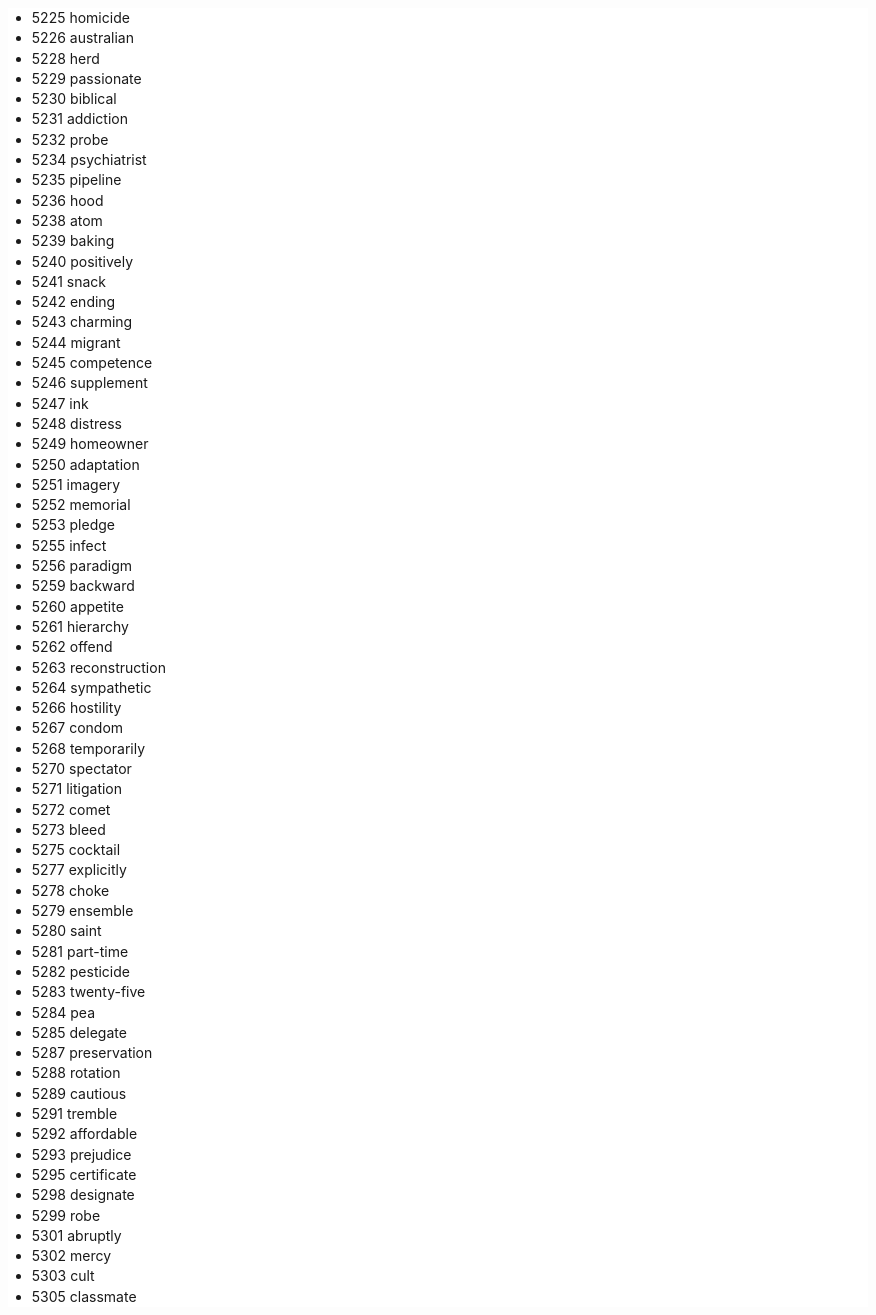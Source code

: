 * 5225 homicide
* 5226 australian
* 5228 herd
* 5229 passionate
* 5230 biblical
* 5231 addiction
* 5232 probe
* 5234 psychiatrist
* 5235 pipeline
* 5236 hood
* 5238 atom
* 5239 baking
* 5240 positively
* 5241 snack
* 5242 ending
* 5243 charming
* 5244 migrant
* 5245 competence
* 5246 supplement
* 5247 ink
* 5248 distress
* 5249 homeowner
* 5250 adaptation
* 5251 imagery
* 5252 memorial
* 5253 pledge
* 5255 infect
* 5256 paradigm
* 5259 backward
* 5260 appetite
* 5261 hierarchy
* 5262 offend
* 5263 reconstruction
* 5264 sympathetic
* 5266 hostility
* 5267 condom
* 5268 temporarily
* 5270 spectator
* 5271 litigation
* 5272 comet
* 5273 bleed
* 5275 cocktail
* 5277 explicitly
* 5278 choke
* 5279 ensemble
* 5280 saint
* 5281 part-time
* 5282 pesticide
* 5283 twenty-five
* 5284 pea
* 5285 delegate
* 5287 preservation
* 5288 rotation
* 5289 cautious
* 5291 tremble
* 5292 affordable
* 5293 prejudice
* 5295 certificate
* 5298 designate
* 5299 robe
* 5301 abruptly
* 5302 mercy
* 5303 cult
* 5305 classmate